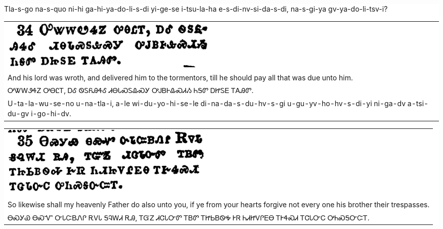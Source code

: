 <td>Tla-s-go na-s-quo ni-hi ga-hi-ya-do-li-s-di yi-ge-se i-tsu-la-ha e-s-di-nv-si-da-s-di, na-s-gi-ya gv-ya-do-li-tsv-i?</td>
</tr>
</tbody>
</table>

<table>
<tbody>
<tr class="odd">
<td><a href="011834.png"><img src="011834.png" width="400" /></a></td>
</tr>
<tr class="even">
<td>And his lord was wroth, and delivered him to the tormentors, till he should pay all that was due unto him.</td>
</tr>
<tr class="odd">
<td>ᎤᏔᎳᏭᏎᏃ ᎤᎾᏝᎢ, ᎠᎴ ᏫᏚᏲᎯᏎᎴ ᏗᎾᏓᏍᏚᎲᏍᎩ ᎤᎫᏴᎰᎲᏍᏗᏱ ᏂᎦᏛ ᎠᏥᏚᎬ ᎢᎪᎯᏛ.</td>
</tr>
<tr class="even">
<td>U-ta-la-wu-se-no u-na-tla-i, a-le wi-du-yo-hi-se-le di-na-da-s-du-hv-s-gi u-gu-yv-ho-hv-s-di-yi ni-ga-dv a-tsi-du-gv i-go-hi-dv.</td>
</tr>
</tbody>
</table>

<table>
<tbody>
<tr class="odd">
<td><a href="011835.png"><img src="011835.png" width="400" /></a></td>
</tr>
<tr class="even">
<td>So likewise shall my heavenly Father do also unto you, if ye from your hearts forgive not every one his brother their trespasses.</td>
</tr>
<tr class="odd">
<td>ᎾᏍᎩᏯ ᎾᏍᏉ ᏅᏓᏨᏴᏁᎵ ᎡᏙᏓ ᎦᎸᎳᏗ ᎡᎯ, ᎢᏳᏃ ᏗᏣᏓᏅᏛ ᎢᏴᏛ ᎢᏥᏏᏴᏫᎭ ᎨᏒ ᏂᏗᏥᏙᎵᎬᎾ ᎢᎨᏎᏍᏗ ᎢᏣᏓᏅᏟ ᎤᏂᏍᎦᏅᏨᎢ.</td>
</tr>
<tr class="even">